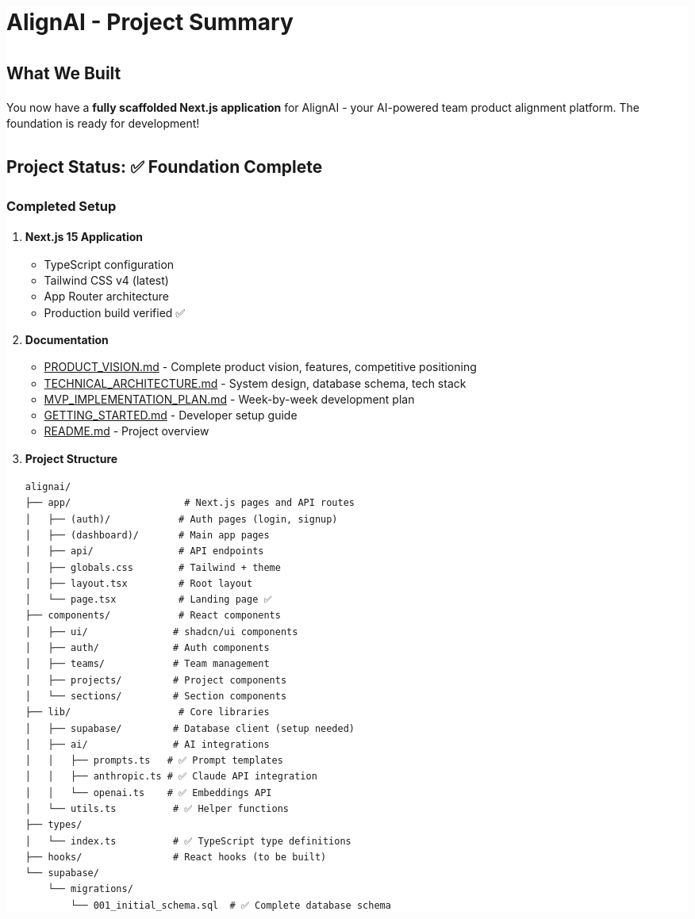 # AlignAI - Project Summary

## What We Built

You now have a **fully scaffolded Next.js application** for AlignAI - your AI-powered team product alignment platform. The foundation is ready for development!

## Project Status: ✅ Foundation Complete

### Completed Setup

1. **Next.js 15 Application**
   - TypeScript configuration
   - Tailwind CSS v4 (latest)
   - App Router architecture
   - Production build verified ✅

2. **Documentation**
   - [PRODUCT_VISION.md](./PRODUCT_VISION.md) - Complete product vision, features, competitive positioning
   - [TECHNICAL_ARCHITECTURE.md](./TECHNICAL_ARCHITECTURE.md) - System design, database schema, tech stack
   - [MVP_IMPLEMENTATION_PLAN.md](./MVP_IMPLEMENTATION_PLAN.md) - Week-by-week development plan
   - [GETTING_STARTED.md](./GETTING_STARTED.md) - Developer setup guide
   - [README.md](./README.md) - Project overview

3. **Project Structure**
   ```
   alignai/
   ├── app/                    # Next.js pages and API routes
   │   ├── (auth)/            # Auth pages (login, signup)
   │   ├── (dashboard)/       # Main app pages
   │   ├── api/               # API endpoints
   │   ├── globals.css        # Tailwind + theme
   │   ├── layout.tsx         # Root layout
   │   └── page.tsx           # Landing page ✅
   ├── components/            # React components
   │   ├── ui/               # shadcn/ui components
   │   ├── auth/             # Auth components
   │   ├── teams/            # Team management
   │   ├── projects/         # Project components
   │   └── sections/         # Section components
   ├── lib/                   # Core libraries
   │   ├── supabase/         # Database client (setup needed)
   │   ├── ai/               # AI integrations
   │   │   ├── prompts.ts   # ✅ Prompt templates
   │   │   ├── anthropic.ts # ✅ Claude API integration
   │   │   └── openai.ts    # ✅ Embeddings API
   │   └── utils.ts          # ✅ Helper functions
   ├── types/
   │   └── index.ts          # ✅ TypeScript type definitions
   ├── hooks/                # React hooks (to be built)
   └── supabase/
       └── migrations/
           └── 001_initial_schema.sql  # ✅ Complete database schema
   ```
